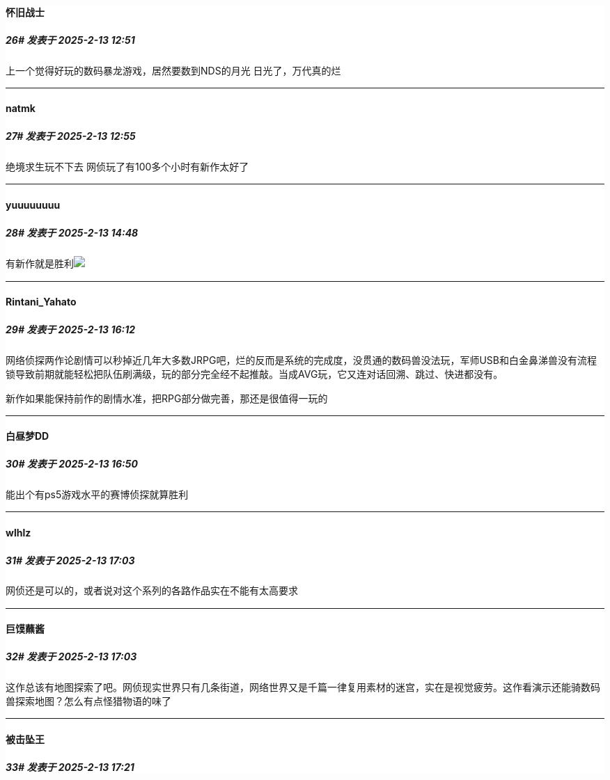 ####  怀旧战士  
##### 26#       发表于 2025-2-13 12:51

上一个觉得好玩的数码暴龙游戏，居然要数到NDS的月光 日光了，万代真的烂

*****

####  natmk  
##### 27#       发表于 2025-2-13 12:55

绝境求生玩不下去 网侦玩了有100多个小时有新作太好了

*****

####  yuuuuuuuu  
##### 28#       发表于 2025-2-13 14:48

有新作就是胜利<img src="https://static.saraba1st.com/image/smiley/face2017/266.gif" referrerpolicy="no-referrer">

*****

####  Rintani_Yahato  
##### 29#       发表于 2025-2-13 16:12

网络侦探两作论剧情可以秒掉近几年大多数JRPG吧，烂的反而是系统的完成度，没贯通的数码兽没法玩，军师USB和白金鼻涕兽没有流程锁导致前期就能轻松把队伍刷满级，玩的部分完全经不起推敲。当成AVG玩，它又连对话回溯、跳过、快进都没有。

新作如果能保持前作的剧情水准，把RPG部分做完善，那还是很值得一玩的

*****

####  白昼梦DD  
##### 30#       发表于 2025-2-13 16:50

能出个有ps5游戏水平的赛博侦探就算胜利

*****

####  wlhlz  
##### 31#       发表于 2025-2-13 17:03

网侦还是可以的，或者说对这个系列的各路作品实在不能有太高要求

*****

####  巨馍蘸酱  
##### 32#       发表于 2025-2-13 17:03

这作总该有地图探索了吧。网侦现实世界只有几条街道，网络世界又是千篇一律复用素材的迷宫，实在是视觉疲劳。这作看演示还能骑数码兽探索地图？怎么有点怪猎物语的味了

*****

####  被击坠王  
##### 33#       发表于 2025-2-13 17:21
